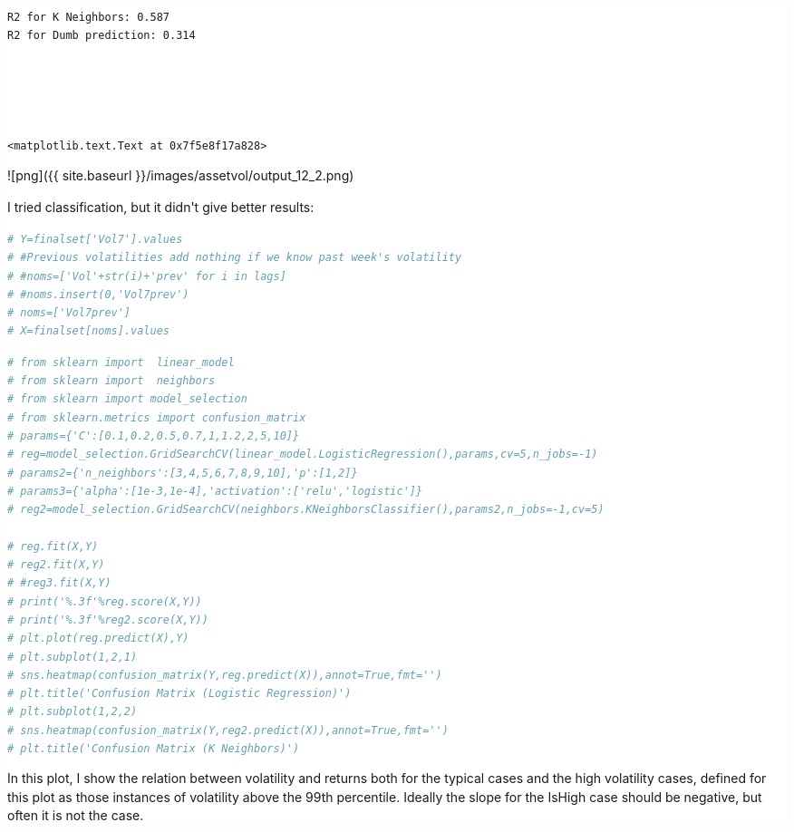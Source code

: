 ```python
```

    R2 for K Neighbors: 0.587
    R2 for Dumb prediction: 0.314





    <matplotlib.text.Text at 0x7f5e8f17a828>




![png]({{ site.baseurl }}/images/assetvol/output_12_2.png)


I tried classification, but it didn't give better results:


```python
# Y=finalset['Vol7'].values
# #Previous volatilities add nothing if we know past week's volatility
# #noms=['Vol'+str(i)+'prev' for i in lags]
# #noms.insert(0,'Vol7prev')
# noms=['Vol7prev']
# X=finalset[noms].values
```


```python
# from sklearn import  linear_model
# from sklearn import  neighbors
# from sklearn import model_selection
# from sklearn.metrics import confusion_matrix
# params={'C':[0.1,0.2,0.5,0.7,1,1.2,2,5,10]}
# reg=model_selection.GridSearchCV(linear_model.LogisticRegression(),params,cv=5,n_jobs=-1)
# params2={'n_neighbors':[3,4,5,6,7,8,9,10],'p':[1,2]}
# params3={'alpha':[1e-3,1e-4],'activation':['relu','logistic']}
# reg2=model_selection.GridSearchCV(neighbors.KNeighborsClassifier(),params2,n_jobs=-1,cv=5)

# reg.fit(X,Y)
# reg2.fit(X,Y)
# #reg3.fit(X,Y)
# print('%.3f'%reg.score(X,Y))
# print('%.3f'%reg2.score(X,Y))
# plt.plot(reg.predict(X),Y)
# plt.subplot(1,2,1)
# sns.heatmap(confusion_matrix(Y,reg.predict(X)),annot=True,fmt='')
# plt.title('Confusion Matrix (Logistic Regression)')
# plt.subplot(1,2,2)
# sns.heatmap(confusion_matrix(Y,reg2.predict(X)),annot=True,fmt='')
# plt.title('Confusion Matrix (K Neighbors)')
```

In this plot, I show the relation between volatility and returns both for the typical cases and the high volatility cases, defined for this plot as those instances of volatility above the 99th percentile. Ideally the slope for the IsHigh case should be negative, but often it is not the case.
